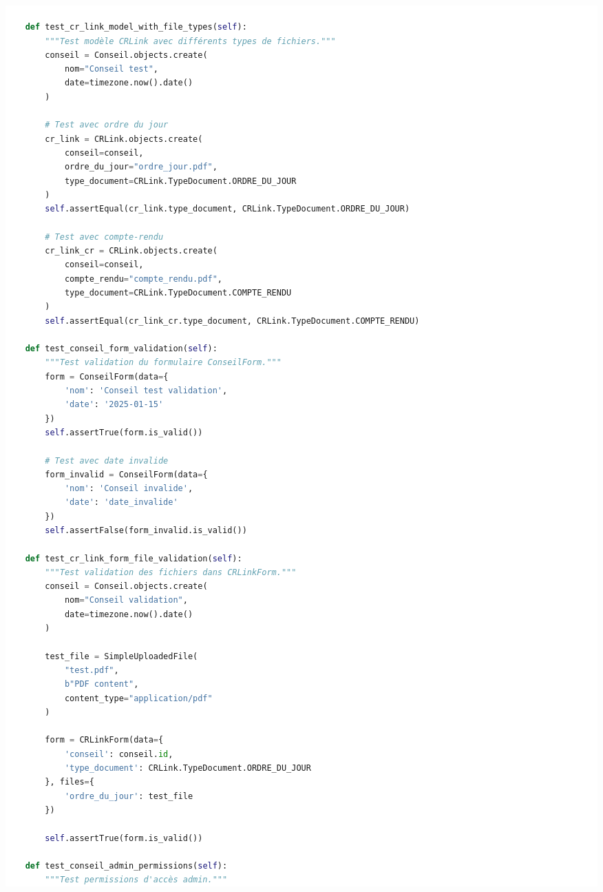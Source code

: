 ```python
    
    def test_cr_link_model_with_file_types(self):
        """Test modèle CRLink avec différents types de fichiers."""
        conseil = Conseil.objects.create(
            nom="Conseil test",
            date=timezone.now().date()
        )
        
        # Test avec ordre du jour
        cr_link = CRLink.objects.create(
            conseil=conseil,
            ordre_du_jour="ordre_jour.pdf",
            type_document=CRLink.TypeDocument.ORDRE_DU_JOUR
        )
        self.assertEqual(cr_link.type_document, CRLink.TypeDocument.ORDRE_DU_JOUR)
        
        # Test avec compte-rendu
        cr_link_cr = CRLink.objects.create(
            conseil=conseil,
            compte_rendu="compte_rendu.pdf",
            type_document=CRLink.TypeDocument.COMPTE_RENDU
        )
        self.assertEqual(cr_link_cr.type_document, CRLink.TypeDocument.COMPTE_RENDU)
    
    def test_conseil_form_validation(self):
        """Test validation du formulaire ConseilForm."""
        form = ConseilForm(data={
            'nom': 'Conseil test validation',
            'date': '2025-01-15'
        })
        self.assertTrue(form.is_valid())
        
        # Test avec date invalide
        form_invalid = ConseilForm(data={
            'nom': 'Conseil invalide',
            'date': 'date_invalide'
        })
        self.assertFalse(form_invalid.is_valid())
    
    def test_cr_link_form_file_validation(self):
        """Test validation des fichiers dans CRLinkForm."""
        conseil = Conseil.objects.create(
            nom="Conseil validation",
            date=timezone.now().date()
        )
        
        test_file = SimpleUploadedFile(
            "test.pdf",
            b"PDF content",
            content_type="application/pdf"
        )
        
        form = CRLinkForm(data={
            'conseil': conseil.id,
            'type_document': CRLink.TypeDocument.ORDRE_DU_JOUR
        }, files={
            'ordre_du_jour': test_file
        })
        
        self.assertTrue(form.is_valid())
    
    def test_conseil_admin_permissions(self):
        """Test permissions d'accès admin."""
```